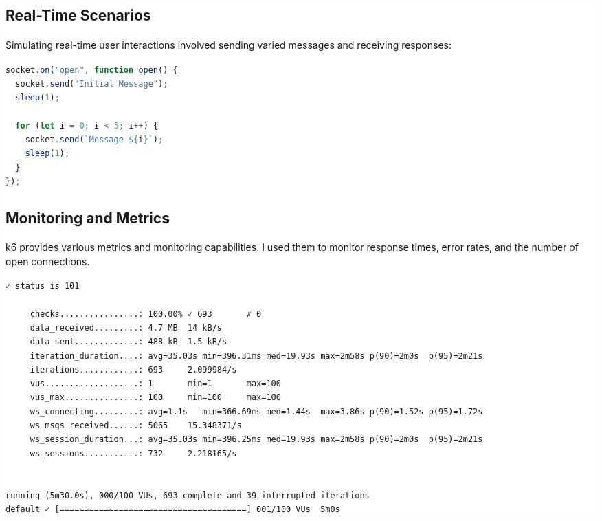 ## Real-Time Scenarios

Simulating real-time user interactions involved sending varied messages and receiving responses:

```javascript
socket.on("open", function open() {
  socket.send("Initial Message");
  sleep(1);

  for (let i = 0; i < 5; i++) {
    socket.send(`Message ${i}`);
    sleep(1);
  }
});
```

## Monitoring and Metrics

k6 provides various metrics and monitoring capabilities. I used them to monitor response times, error rates, and the number of open connections.

```
✓ status is 101

     checks................: 100.00% ✓ 693       ✗ 0
     data_received.........: 4.7 MB  14 kB/s
     data_sent.............: 488 kB  1.5 kB/s
     iteration_duration....: avg=35.03s min=396.31ms med=19.93s max=2m58s p(90)=2m0s  p(95)=2m21s
     iterations............: 693     2.099984/s
     vus...................: 1       min=1       max=100
     vus_max...............: 100     min=100     max=100
     ws_connecting.........: avg=1.1s   min=366.69ms med=1.44s  max=3.86s p(90)=1.52s p(95)=1.72s
     ws_msgs_received......: 5065    15.348371/s
     ws_session_duration...: avg=35.03s min=396.25ms med=19.93s max=2m58s p(90)=2m0s  p(95)=2m21s
     ws_sessions...........: 732     2.218165/s


running (5m30.0s), 000/100 VUs, 693 complete and 39 interrupted iterations
default ✓ [======================================] 001/100 VUs  5m0s
```

